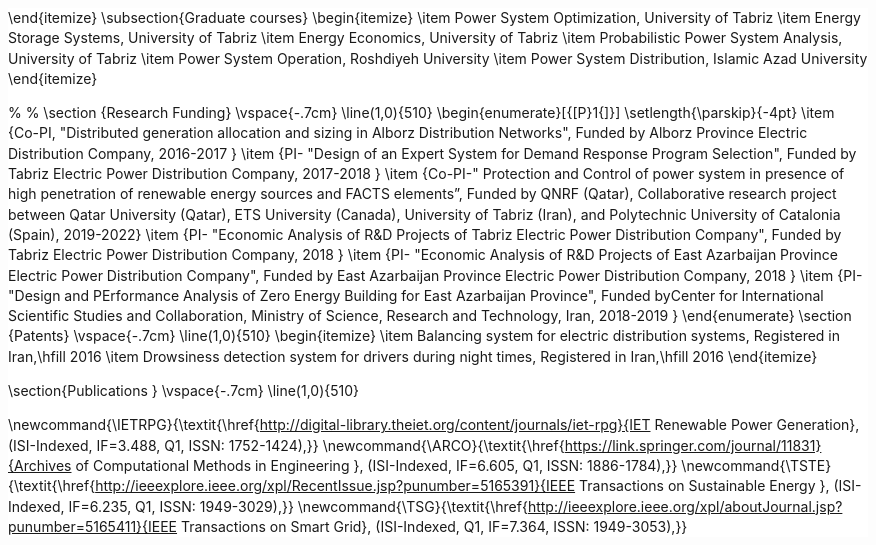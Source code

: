 \end{itemize}
\subsection{Graduate courses}
\begin{itemize}
\item Power System Optimization, University of Tabriz
\item Energy Storage Systems, University of Tabriz
\item Energy Economics, University of Tabriz
\item Probabilistic Power System Analysis, University of Tabriz
\item Power System Operation, Roshdiyeh University
\item Power System Distribution, Islamic Azad University
\end{itemize}

%
%
\section {Research Funding}
\vspace{-.7cm}
\line(1,0){510}
\begin{enumerate}[{[P}1{]}]
\setlength{\parskip}{-4pt}
\item {Co-PI, "Distributed generation allocation and sizing in Alborz Distribution Networks", Funded by Alborz Province Electric Distribution Company, 2016-2017 }
\item {PI- "Design of an Expert System for Demand Response Program Selection", Funded by Tabriz Electric Power Distribution Company, 2017-2018  }
\item {Co-PI-" Protection  and  Control  of  power system  in  presence  of  high  penetration  of  renewable  energy sources  and  FACTS  elements”, Funded by QNRF  (Qatar), Collaborative research project between Qatar University (Qatar), ETS University (Canada), University of Tabriz (Iran), and Polytechnic University of Catalonia (Spain),  2019-2022}
\item {PI- "Economic Analysis of  R\&D Projects of  Tabriz Electric Power Distribution Company", Funded by Tabriz Electric Power Distribution Company, 2018  }
\item {PI- "Economic Analysis of  R\&D Projects of East Azarbaijan Province Electric Power Distribution Company", Funded by East Azarbaijan Province Electric Power Distribution Company, 2018  }
\item {PI- "Design and PErformance Analysis of Zero Energy Building for  East Azarbaijan Province", Funded byCenter for International Scientific Studies and Collaboration, Ministry of Science, Research and Technology,  Iran, 2018-2019 }
\end{enumerate}
\section {Patents}
\vspace{-.7cm}
\line(1,0){510}
 \begin{itemize}
\item	Balancing system for electric distribution systems, Registered in Iran,\hfill 2016
\item	Drowsiness detection system for drivers during night times, Registered in Iran,\hfill 2016
 \end{itemize}

\section{Publications }
\vspace{-.7cm}
\line(1,0){510}


\newcommand{\IETRPG}{\textit{\href{http://digital-library.theiet.org/content/journals/iet-rpg}{IET Renewable Power Generation}, (ISI-Indexed, IF=3.488, Q1, ISSN: 1752-1424),}}
\newcommand{\ARCO}{\textit{\href{https://link.springer.com/journal/11831}{Archives of Computational Methods in Engineering }, (ISI-Indexed, IF=6.605, Q1, ISSN: 1886-1784),}}
\newcommand{\TSTE}{\textit{\href{http://ieeexplore.ieee.org/xpl/RecentIssue.jsp?punumber=5165391}{IEEE Transactions on Sustainable Energy }, (ISI-Indexed, IF=6.235, Q1, ISSN: 1949-3029),}}
\newcommand{\TSG}{\textit{\href{http://ieeexplore.ieee.org/xpl/aboutJournal.jsp?punumber=5165411}{IEEE Transactions on Smart Grid}, (ISI-Indexed, Q1, IF=7.364, ISSN: 1949-3053),}}
